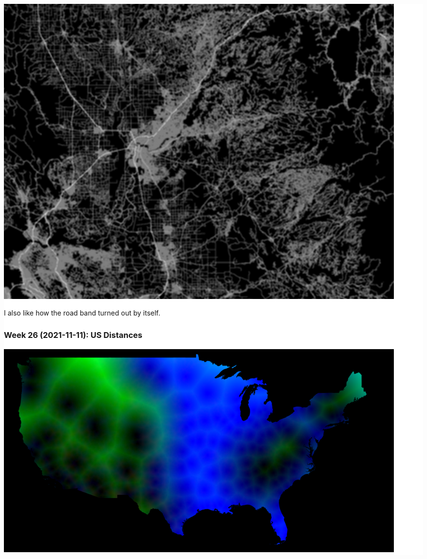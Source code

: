 <img style="float: center;" width=800 src="/docs/assets/eo_art/2021_11_18/roads.png">

I also like how the road band turned out by itself.


### Week 26 (2021-11-11): US Distances

<img style="float: center;" width=800 src="/docs/assets/eo_art/2021_11_11/oae_10k.png">
